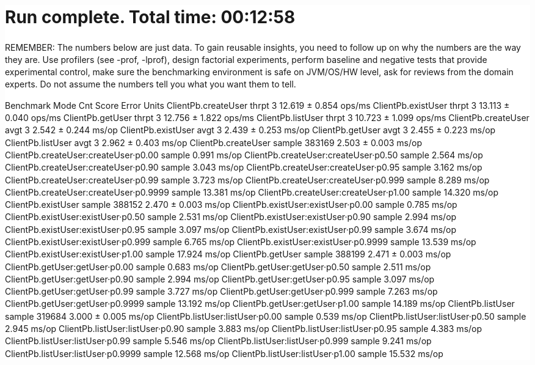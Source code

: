 
# Run complete. Total time: 00:12:58

REMEMBER: The numbers below are just data. To gain reusable insights, you need to follow up on
why the numbers are the way they are. Use profilers (see -prof, -lprof), design factorial
experiments, perform baseline and negative tests that provide experimental control, make sure
the benchmarking environment is safe on JVM/OS/HW level, ask for reviews from the domain experts.
Do not assume the numbers tell you what you want them to tell.

Benchmark                                 Mode     Cnt   Score   Error   Units
ClientPb.createUser                      thrpt       3  12.619 ± 0.854  ops/ms
ClientPb.existUser                       thrpt       3  13.113 ± 0.040  ops/ms
ClientPb.getUser                         thrpt       3  12.756 ± 1.822  ops/ms
ClientPb.listUser                        thrpt       3  10.723 ± 1.099  ops/ms
ClientPb.createUser                       avgt       3   2.542 ± 0.244   ms/op
ClientPb.existUser                        avgt       3   2.439 ± 0.253   ms/op
ClientPb.getUser                          avgt       3   2.455 ± 0.223   ms/op
ClientPb.listUser                         avgt       3   2.962 ± 0.403   ms/op
ClientPb.createUser                     sample  383169   2.503 ± 0.003   ms/op
ClientPb.createUser:createUser·p0.00    sample           0.991           ms/op
ClientPb.createUser:createUser·p0.50    sample           2.564           ms/op
ClientPb.createUser:createUser·p0.90    sample           3.043           ms/op
ClientPb.createUser:createUser·p0.95    sample           3.162           ms/op
ClientPb.createUser:createUser·p0.99    sample           3.723           ms/op
ClientPb.createUser:createUser·p0.999   sample           8.289           ms/op
ClientPb.createUser:createUser·p0.9999  sample          13.381           ms/op
ClientPb.createUser:createUser·p1.00    sample          14.320           ms/op
ClientPb.existUser                      sample  388152   2.470 ± 0.003   ms/op
ClientPb.existUser:existUser·p0.00      sample           0.785           ms/op
ClientPb.existUser:existUser·p0.50      sample           2.531           ms/op
ClientPb.existUser:existUser·p0.90      sample           2.994           ms/op
ClientPb.existUser:existUser·p0.95      sample           3.097           ms/op
ClientPb.existUser:existUser·p0.99      sample           3.674           ms/op
ClientPb.existUser:existUser·p0.999     sample           6.765           ms/op
ClientPb.existUser:existUser·p0.9999    sample          13.539           ms/op
ClientPb.existUser:existUser·p1.00      sample          17.924           ms/op
ClientPb.getUser                        sample  388199   2.471 ± 0.003   ms/op
ClientPb.getUser:getUser·p0.00          sample           0.683           ms/op
ClientPb.getUser:getUser·p0.50          sample           2.511           ms/op
ClientPb.getUser:getUser·p0.90          sample           2.994           ms/op
ClientPb.getUser:getUser·p0.95          sample           3.097           ms/op
ClientPb.getUser:getUser·p0.99          sample           3.727           ms/op
ClientPb.getUser:getUser·p0.999         sample           7.263           ms/op
ClientPb.getUser:getUser·p0.9999        sample          13.192           ms/op
ClientPb.getUser:getUser·p1.00          sample          14.189           ms/op
ClientPb.listUser                       sample  319684   3.000 ± 0.005   ms/op
ClientPb.listUser:listUser·p0.00        sample           0.539           ms/op
ClientPb.listUser:listUser·p0.50        sample           2.945           ms/op
ClientPb.listUser:listUser·p0.90        sample           3.883           ms/op
ClientPb.listUser:listUser·p0.95        sample           4.383           ms/op
ClientPb.listUser:listUser·p0.99        sample           5.546           ms/op
ClientPb.listUser:listUser·p0.999       sample           9.241           ms/op
ClientPb.listUser:listUser·p0.9999      sample          12.568           ms/op
ClientPb.listUser:listUser·p1.00        sample          15.532           ms/op
